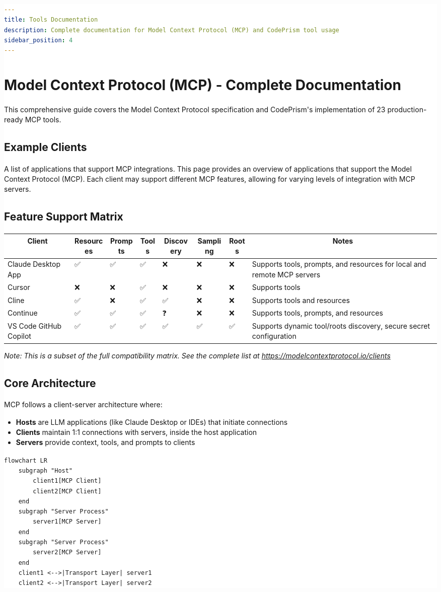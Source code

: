 ```yaml
---
title: Tools Documentation
description: Complete documentation for Model Context Protocol (MCP) and CodePrism tool usage
sidebar_position: 4
---
```


# Model Context Protocol (MCP) - Complete Documentation

This comprehensive guide covers the Model Context Protocol specification and CodePrism's implementation of 23 production-ready MCP tools.

## Example Clients

A list of applications that support MCP integrations. This page provides an overview of applications that support the Model Context Protocol (MCP). Each client may support different MCP features, allowing for varying levels of integration with MCP servers.

## Feature Support Matrix

| Client | Resources | Prompts | Tools | Discovery | Sampling | Roots | Notes |
|--------|-----------|---------|-------|-----------|----------|-------|-------|
| Claude Desktop App | ✅ | ✅ | ✅ | ❌ | ❌ | ❌ | Supports tools, prompts, and resources for local and remote MCP servers |
| Cursor | ❌ | ❌ | ✅ | ❌ | ❌ | ❌ | Supports tools |
| Cline | ✅ | ❌ | ✅ | ✅ | ❌ | ❌ | Supports tools and resources |
| Continue | ✅ | ✅ | ✅ | ❓ | ❌ | ❌ | Supports tools, prompts, and resources |
| VS Code GitHub Copilot | ✅ | ✅ | ✅ | ✅ | ✅ | ✅ | Supports dynamic tool/roots discovery, secure secret configuration |

*Note: This is a subset of the full compatibility matrix. See the complete list at https://modelcontextprotocol.io/clients*

## Core Architecture

MCP follows a client-server architecture where:
- **Hosts** are LLM applications (like Claude Desktop or IDEs) that initiate connections
- **Clients** maintain 1:1 connections with servers, inside the host application  
- **Servers** provide context, tools, and prompts to clients

```mermaid
flowchart LR
    subgraph "Host"
        client1[MCP Client]
        client2[MCP Client]
    end
    subgraph "Server Process"
        server1[MCP Server]
    end
    subgraph "Server Process"
        server2[MCP Server]
    end
    client1 <-->|Transport Layer| server1
    client2 <-->|Transport Layer| server2
```
